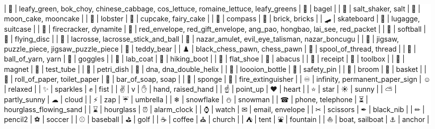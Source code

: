 | 🥬 | leafy_green, bok_choy, chinese_cabbage, cos_lettuce, romaine_lettuce, leafy_greens      | 🥯 | bagel |
| 🧂 | salt_shaker, salt                                                                       | 🥮 | moon_cake, mooncake |
| 🦞 | lobster                                                                                 | 🧁 | cupcake, fairy_cake |
| 🧭 | compass                                                                                 | 🧱 | brick, bricks |
| 🛹 | skateboard                                                                              | 🧳 | lugagge, suitcase |
| 🧨 | firecracker, dynamite                                                                   | 🧧 | red_envelope, red_gift_envelope, ang_pao, hongbao, lai_see, red_packet |
| 🥎 | softball                                                                                | 🥏 | flying_disc |
| 🥍 | lacrosse, lacrosse_stick_and_ball                                                       | 🧿 | nazar_amulet, evil_eye_talisman, nazar_boncugu |
| 🧩 | jigsaw, puzzle_piece, jigsaw_puzzle_piece                                               | 🧸 | teddy_bear |
| ♟️ | black_chess_pawn, chess_pawn                                                            | 🧵 | spool_of_thread, thread |
| 🧶 | ball_of_yarn, yarn                                                                      | 🥽 | goggles |
| 🥼 | lab_coat                                                                                | 🥾 | hiking_boot |
| 🥿 | flat_shoe                                                                               | 🧮 | abacus |
| 🧾 | receipt                                                                                 | 🧰 | toolbox |
| 🧲 | magnet                                                                                  | 🧪 | test_tube |
| 🧫 | petri_dish                                                                              | 🧬 | dna, dna_double_helix |
| 🧴 | loooion_bottle                                                                          | 🧷 | safety_pin |
| 🧹 | broom                                                                                   | 🧺 | basket |
| 🧻 | roll_of_paper, toilet_paper                                                             | 🧼 | bar_of_soap, soap |
| 🧽 | sponge                                                                                  | 🧯 | fire_extinguisher |
| ♾️ | infinity, permanent_paper_sign                                                          | ☺ | relaxed |
| ✨ | sparkles                                                                                | ✊ | fist |
| ✌ | v                                                                                       | ✋ | hand, raised_hand |
| ☝ | point_up                                                                                | ❤ | heart |
| ⭐ | star                                                                                    | ☀ | sunny |
| ⛅ | partly_sunny                                                                            | ☁ | cloud |
| ⚡ | zap                                                                                     | ☔ | umbrella |
| ❄ | snowflake                                                                               | ⛄ | snowman |
| ☎ | phone, telephone                                                                        | ⏳ | hourglass_flowing_sand |
| ⌛ | hourglass                                                                               | ⏰ | alarm_clock |
| ⌚ | watch                                                                                   | ✉ | email, envelope |
| ✂ | scissors                                                                                | ✒ | black_nib |
| ✏ | pencil2                                                                                 | ⚽ | soccer |
| ⚾ | baseball                                                                                | ⛳ | golf |
| ☕ | coffee                                                                                  | ⛪ | church |
| ⛺ | tent                                                                                    | ⛲ | fountain |
| ⛵ | boat, sailboat                                                                          | ⚓ | anchor |